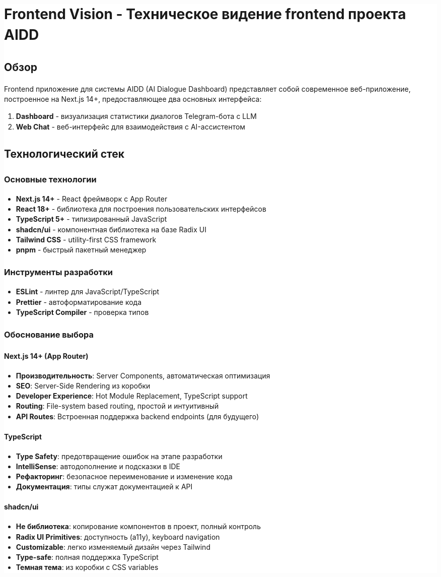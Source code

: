 # Frontend Vision - Техническое видение frontend проекта AIDD

## Обзор

Frontend приложение для системы AIDD (AI Dialogue Dashboard) представляет собой современное веб-приложение, построенное на Next.js 14+, предоставляющее два основных интерфейса:

1. **Dashboard** - визуализация статистики диалогов Telegram-бота с LLM
2. **Web Chat** - веб-интерфейс для взаимодействия с AI-ассистентом

## Технологический стек

### Основные технологии

- **Next.js 14+** - React фреймворк с App Router
- **React 18+** - библиотека для построения пользовательских интерфейсов
- **TypeScript 5+** - типизированный JavaScript
- **shadcn/ui** - компонентная библиотека на базе Radix UI
- **Tailwind CSS** - utility-first CSS framework
- **pnpm** - быстрый пакетный менеджер

### Инструменты разработки

- **ESLint** - линтер для JavaScript/TypeScript
- **Prettier** - автоформатирование кода
- **TypeScript Compiler** - проверка типов

### Обоснование выбора

#### Next.js 14+ (App Router)
- **Производительность**: Server Components, автоматическая оптимизация
- **SEO**: Server-Side Rendering из коробки
- **Developer Experience**: Hot Module Replacement, TypeScript support
- **Routing**: File-system based routing, простой и интуитивный
- **API Routes**: Встроенная поддержка backend endpoints (для будущего)

#### TypeScript
- **Type Safety**: предотвращение ошибок на этапе разработки
- **IntelliSense**: автодополнение и подсказки в IDE
- **Рефакторинг**: безопасное переименование и изменение кода
- **Документация**: типы служат документацией к API

#### shadcn/ui
- **Не библиотека**: копирование компонентов в проект, полный контроль
- **Radix UI Primitives**: доступность (a11y), keyboard navigation
- **Customizable**: легко изменяемый дизайн через Tailwind
- **Type-safe**: полная поддержка TypeScript
- **Темная тема**: из коробки с CSS variables
